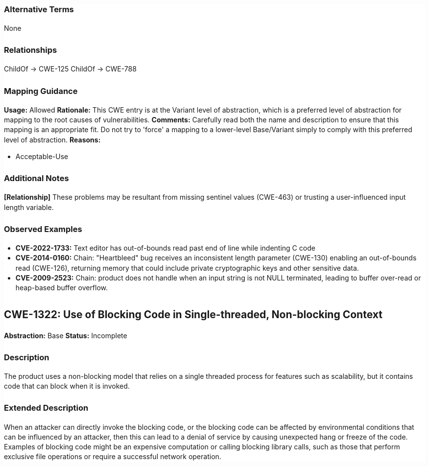 ### Alternative Terms
None

### Relationships
ChildOf -> CWE-125
ChildOf -> CWE-788

### Mapping Guidance
**Usage:** Allowed
**Rationale:** This CWE entry is at the Variant level of abstraction, which is a preferred level of abstraction for mapping to the root causes of vulnerabilities.
**Comments:** Carefully read both the name and description to ensure that this mapping is an appropriate fit. Do not try to 'force' a mapping to a lower-level Base/Variant simply to comply with this preferred level of abstraction.
**Reasons:**
- Acceptable-Use


### Additional Notes
**[Relationship]** These problems may be resultant from missing sentinel values (CWE-463) or trusting a user-influenced input length variable.



### Observed Examples
- **CVE-2022-1733:** Text editor has out-of-bounds read past end of line while indenting C code
- **CVE-2014-0160:** Chain: "Heartbleed" bug receives an inconsistent length parameter (CWE-130) enabling an out-of-bounds read (CWE-126), returning memory that could include private cryptographic keys and other sensitive data.
- **CVE-2009-2523:** Chain: product does not handle when an input string is not NULL terminated, leading to buffer over-read or heap-based buffer overflow.




## CWE-1322: Use of Blocking Code in Single-threaded, Non-blocking Context
**Abstraction:** Base
**Status:** Incomplete

### Description
The product uses a non-blocking model that relies on a single threaded process
			for features such as scalability, but it contains code that can block when it is invoked.

### Extended Description


When an attacker can directly invoke the blocking code, or the blocking code can be affected by environmental conditions that can be influenced by an attacker, then this can lead to a denial of service by causing unexpected hang or freeze of the code. Examples of blocking code might be an expensive computation or calling blocking library calls, such as those that perform exclusive file operations or require a successful network operation.
